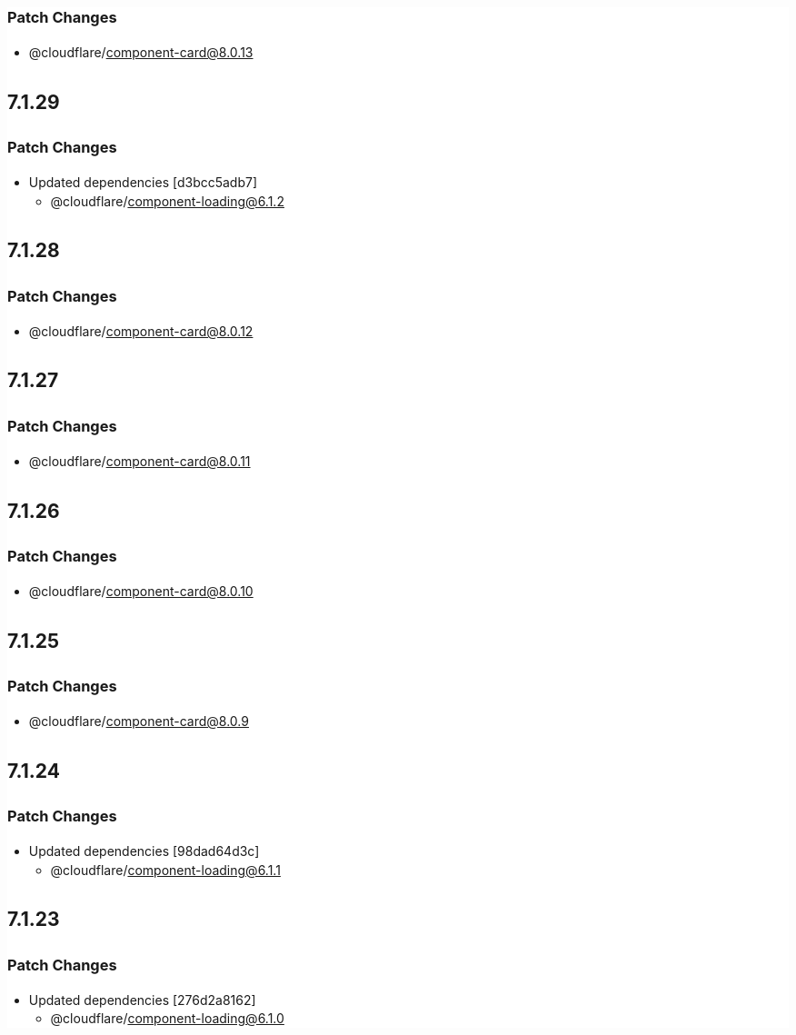 ### Patch Changes

- @cloudflare/component-card@8.0.13

## 7.1.29

### Patch Changes

- Updated dependencies [d3bcc5adb7]
  - @cloudflare/component-loading@6.1.2

## 7.1.28

### Patch Changes

- @cloudflare/component-card@8.0.12

## 7.1.27

### Patch Changes

- @cloudflare/component-card@8.0.11

## 7.1.26

### Patch Changes

- @cloudflare/component-card@8.0.10

## 7.1.25

### Patch Changes

- @cloudflare/component-card@8.0.9

## 7.1.24

### Patch Changes

- Updated dependencies [98dad64d3c]
  - @cloudflare/component-loading@6.1.1

## 7.1.23

### Patch Changes

- Updated dependencies [276d2a8162]
  - @cloudflare/component-loading@6.1.0
